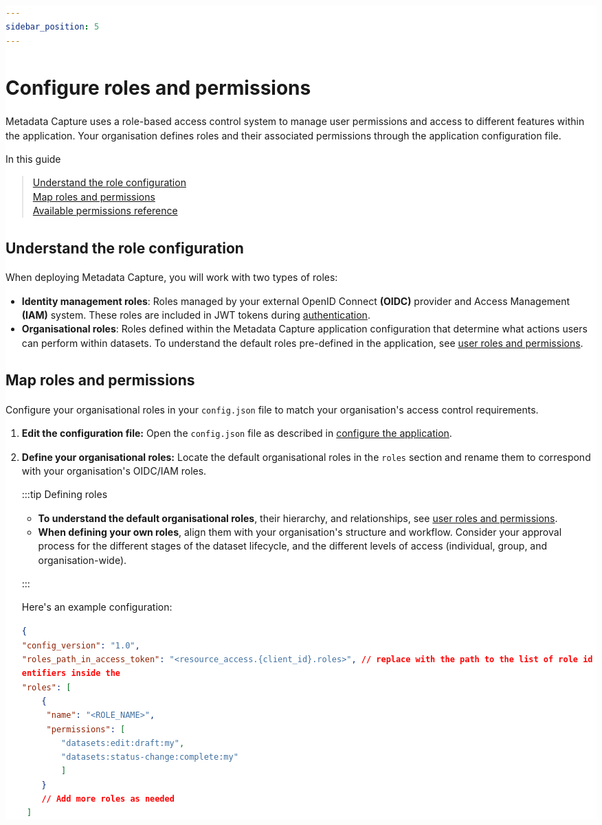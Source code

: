 ```yaml
---
sidebar_position: 5
---
```


# Configure roles and permissions

Metadata Capture uses a role-based access control system to manage user permissions and access to different features within the application. Your organisation defines roles and their associated permissions through the application configuration file.

In this guide  
> [Understand the role configuration](#understand-the-role-configuration)  
> [Map roles and permissions](#map-roles-and-permissions)  
> [Available permissions reference](#available-permissions)

## Understand the role configuration

When deploying Metadata Capture, you will work with two types of roles:

- **Identity management roles**: Roles managed by your external OpenID Connect **(OIDC)** provider and Access Management **(IAM)** system. These roles are included in JWT tokens during <u>authentication</u>.
- **Organisational roles**: Roles defined within the Metadata Capture application configuration that determine what actions users can perform within datasets. To understand the default roles pre-defined in the application, see <u>user roles and permissions</u>.

## Map roles and permissions

Configure your organisational roles in your `config.json` file to match your organisation's access control requirements.

1. **Edit the configuration file:** Open the `config.json` file as described in <u>configure the application</u>.

2. **Define your organisational roles:** Locate the default organisational roles in the `roles` section and rename them to correspond with your organisation's OIDC/IAM roles.

    :::tip Defining roles

    - **To understand the default organisational roles**, their hierarchy, and relationships, see [user roles and permissions](../key-concepts/roles-and-permissions.md). 
    - **When defining your own roles**, align them with your organisation's structure and workflow. Consider your approval process for the different stages of the dataset lifecycle, and the different levels of access (individual, group, and organisation-wide).

    :::

    Here's an example configuration:

    ```json
    {
    "config_version": "1.0",
    "roles_path_in_access_token": "<resource_access.{client_id}.roles>", // replace with the path to the list of role identifiers inside the
    "roles": [
        {
         "name": "<ROLE_NAME>",
         "permissions": [
            "datasets:edit:draft:my",
            "datasets:status-change:complete:my"
            ]
        }
        // Add more roles as needed
     ]